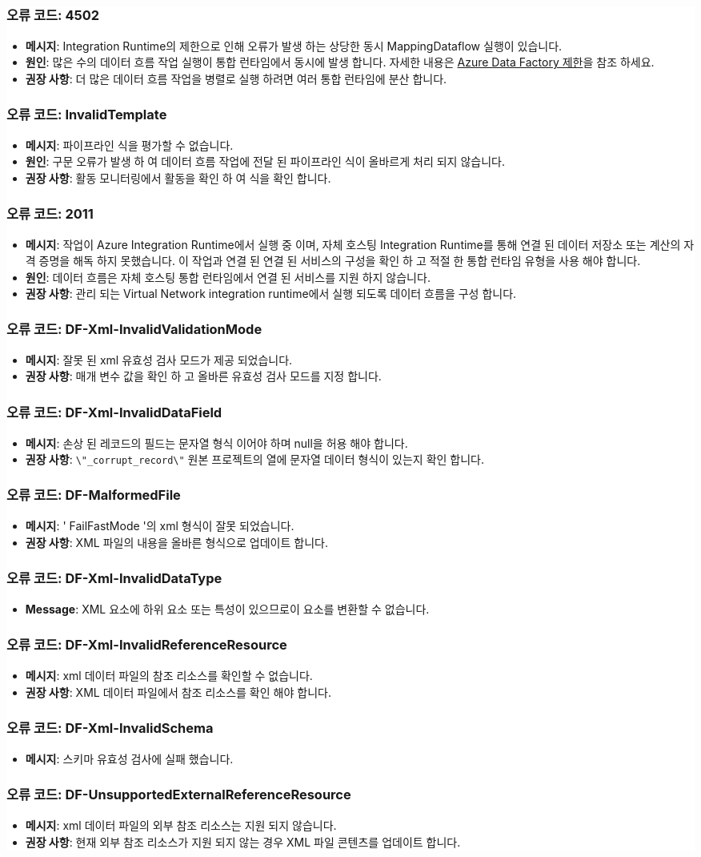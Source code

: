 
### <a name="error-code-4502"></a>오류 코드: 4502
- **메시지**: Integration Runtime의 제한으로 인해 오류가 발생 하는 상당한 동시 MappingDataflow 실행이 있습니다.
- **원인**: 많은 수의 데이터 흐름 작업 실행이 통합 런타임에서 동시에 발생 합니다. 자세한 내용은 [Azure Data Factory 제한](../azure-resource-manager/management/azure-subscription-service-limits.md#data-factory-limits)을 참조 하세요.
- **권장 사항**: 더 많은 데이터 흐름 작업을 병렬로 실행 하려면 여러 통합 런타임에 분산 합니다.


### <a name="error-code-invalidtemplate"></a>오류 코드: InvalidTemplate
- **메시지**: 파이프라인 식을 평가할 수 없습니다.
- **원인**: 구문 오류가 발생 하 여 데이터 흐름 작업에 전달 된 파이프라인 식이 올바르게 처리 되지 않습니다.
- **권장 사항**: 활동 모니터링에서 활동을 확인 하 여 식을 확인 합니다.

### <a name="error-code-2011"></a>오류 코드: 2011
- **메시지**: 작업이 Azure Integration Runtime에서 실행 중 이며, 자체 호스팅 Integration Runtime를 통해 연결 된 데이터 저장소 또는 계산의 자격 증명을 해독 하지 못했습니다. 이 작업과 연결 된 연결 된 서비스의 구성을 확인 하 고 적절 한 통합 런타임 유형을 사용 해야 합니다.
- **원인**: 데이터 흐름은 자체 호스팅 통합 런타임에서 연결 된 서비스를 지원 하지 않습니다.
- **권장 사항**: 관리 되는 Virtual Network integration runtime에서 실행 되도록 데이터 흐름을 구성 합니다.

### <a name="error-code-df-xml-invalidvalidationmode"></a>오류 코드: DF-Xml-InvalidValidationMode
- **메시지**: 잘못 된 xml 유효성 검사 모드가 제공 되었습니다.
- **권장 사항**: 매개 변수 값을 확인 하 고 올바른 유효성 검사 모드를 지정 합니다.

### <a name="error-code-df-xml-invaliddatafield"></a>오류 코드: DF-Xml-InvalidDataField
- **메시지**: 손상 된 레코드의 필드는 문자열 형식 이어야 하며 null을 허용 해야 합니다.
- **권장 사항**: `\"_corrupt_record\"` 원본 프로젝트의 열에 문자열 데이터 형식이 있는지 확인 합니다.

### <a name="error-code-df-xml-malformedfile"></a>오류 코드: DF-MalformedFile
- **메시지**: ' FailFastMode '의 xml 형식이 잘못 되었습니다.
- **권장 사항**: XML 파일의 내용을 올바른 형식으로 업데이트 합니다.

### <a name="error-code-df-xml-invaliddatatype"></a>오류 코드: DF-Xml-InvalidDataType
- **Message**: XML 요소에 하위 요소 또는 특성이 있으므로이 요소를 변환할 수 없습니다.

### <a name="error-code-df-xml-invalidreferenceresource"></a>오류 코드: DF-Xml-InvalidReferenceResource
- **메시지**: xml 데이터 파일의 참조 리소스를 확인할 수 없습니다.
- **권장 사항**: XML 데이터 파일에서 참조 리소스를 확인 해야 합니다.

### <a name="error-code-df-xml-invalidschema"></a>오류 코드: DF-Xml-InvalidSchema
- **메시지**: 스키마 유효성 검사에 실패 했습니다.

### <a name="error-code-df-xml-unsupportedexternalreferenceresource"></a>오류 코드: DF-UnsupportedExternalReferenceResource
- **메시지**: xml 데이터 파일의 외부 참조 리소스는 지원 되지 않습니다.
- **권장 사항**: 현재 외부 참조 리소스가 지원 되지 않는 경우 XML 파일 콘텐츠를 업데이트 합니다.
